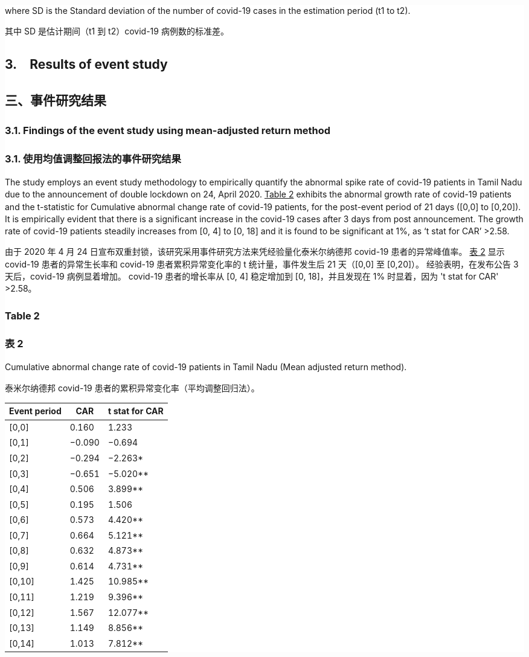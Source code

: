 where SD is the Standard deviation of the number of covid-19 cases in the estimation period (t1 to t2).

其中 SD 是估计期间（t1 到 t2）covid-19 病例数的标准差。

## 3. Results of event study

## 三、事件研究结果

### 3.1. Findings of the event study using mean-adjusted return method

### 3.1. 使用均值调整回报法的事件研究结果

The study employs an event study methodology to empirically quantify the abnormal spike rate of covid-19 patients in Tamil Nadu due to the announcement of double lockdown on 24, April 2020. [Table 2](https://www.ncbi.nlm.nih.gov/pmc/articles/PMC8402998/table/tbl2/) exhibits the abnormal growth rate of covid-19 patients and the t-statistic for Cumulative abnormal change rate of covid-19 patients, for the post-event period of 21 days (\[0,0\] to \[0,20\]). It is empirically evident that there is a significant increase in the covid-19 cases after 3 days from post announcement. The growth rate of covid-19 patients steadily increases from \[0, 4\] to \[0, 18\] and it is found to be significant at 1%, as ‘t stat for CAR’ >2.58.

由于 2020 年 4 月 24 日宣布双重封锁，该研究采用事件研究方法来凭经验量化泰米尔纳德邦 covid-19 患者的异常峰值率。 [表 2](https://www.ncbi.nlm.nih.gov/pmc/articles/PMC8402998/table/tbl2/) 显示 covid-19 患者的异常生长率和 covid-19 患者累积异常变化率的 t 统计量，事件发生后 21 天（\[0,0\] 至 \[0,20\]）。 经验表明，在发布公告 3 天后，covid-19 病例显着增加。 covid-19 患者的增长率从 \[0, 4\] 稳定增加到 \[0, 18\]，并且发现在 1% 时显着，因为 't stat for CAR' >2.58。

### Table 2

### 表 2

Cumulative abnormal change rate of covid-19 patients in Tamil Nadu (Mean adjusted return method).

泰米尔纳德邦 covid-19 患者的累积异常变化率（平均调整回归法）。

| Event period | CAR | t stat for CAR |
| --- | --- | --- |
| \[0,0\] | 0.160 | 1.233 |
| \[0,1\] | −0.090 | −0.694 |
| \[0,2\] | −0.294 | −2.263\* |
| \[0,3\] | −0.651 | −5.020\*\* |
| \[0,4\] | 0.506 | 3.899\*\* |
| \[0,5\] | 0.195 | 1.506 |
| \[0,6\] | 0.573 | 4.420\*\* |
| \[0,7\] | 0.664 | 5.121\*\* |
| \[0,8\] | 0.632 | 4.873\*\* |
| \[0,9\] | 0.614 | 4.731\*\* |
| \[0,10\] | 1.425 | 10.985\*\* |
| \[0,11\] | 1.219 | 9.396\*\* |
| \[0,12\] | 1.567 | 12.077\*\* |
| \[0,13\] | 1.149 | 8.856\*\* |
| \[0,14\] | 1.013 | 7.812\*\* |